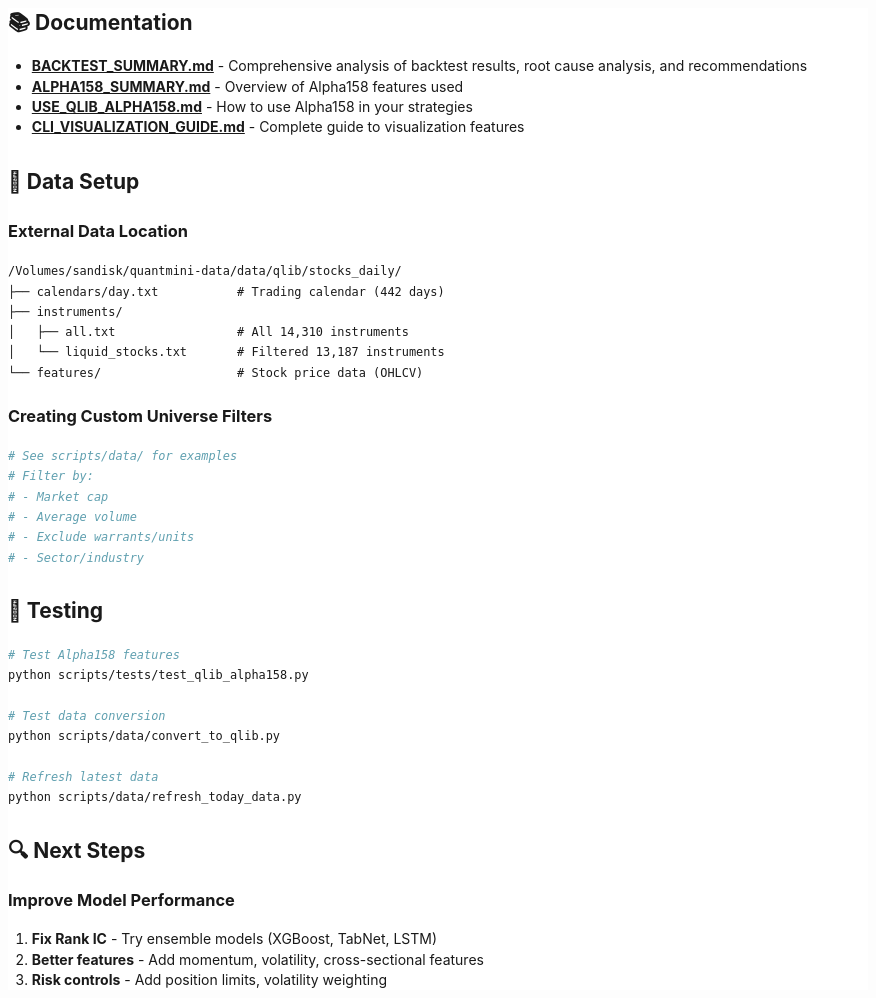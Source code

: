 ## 📚 Documentation

- **[BACKTEST_SUMMARY.md](docs/BACKTEST_SUMMARY.md)** - Comprehensive analysis of backtest results, root cause analysis, and recommendations
- **[ALPHA158_SUMMARY.md](docs/ALPHA158_SUMMARY.md)** - Overview of Alpha158 features used
- **[USE_QLIB_ALPHA158.md](docs/USE_QLIB_ALPHA158.md)** - How to use Alpha158 in your strategies
- **[CLI_VISUALIZATION_GUIDE.md](docs/CLI_VISUALIZATION_GUIDE.md)** - Complete guide to visualization features

## 🔧 Data Setup

### External Data Location
```
/Volumes/sandisk/quantmini-data/data/qlib/stocks_daily/
├── calendars/day.txt           # Trading calendar (442 days)
├── instruments/
│   ├── all.txt                 # All 14,310 instruments
│   └── liquid_stocks.txt       # Filtered 13,187 instruments
└── features/                   # Stock price data (OHLCV)
```

### Creating Custom Universe Filters

```python
# See scripts/data/ for examples
# Filter by:
# - Market cap
# - Average volume
# - Exclude warrants/units
# - Sector/industry
```

## 🧪 Testing

```bash
# Test Alpha158 features
python scripts/tests/test_qlib_alpha158.py

# Test data conversion
python scripts/data/convert_to_qlib.py

# Refresh latest data
python scripts/data/refresh_today_data.py
```

## 🔍 Next Steps

### Improve Model Performance
1. **Fix Rank IC** - Try ensemble models (XGBoost, TabNet, LSTM)
2. **Better features** - Add momentum, volatility, cross-sectional features
3. **Risk controls** - Add position limits, volatility weighting
